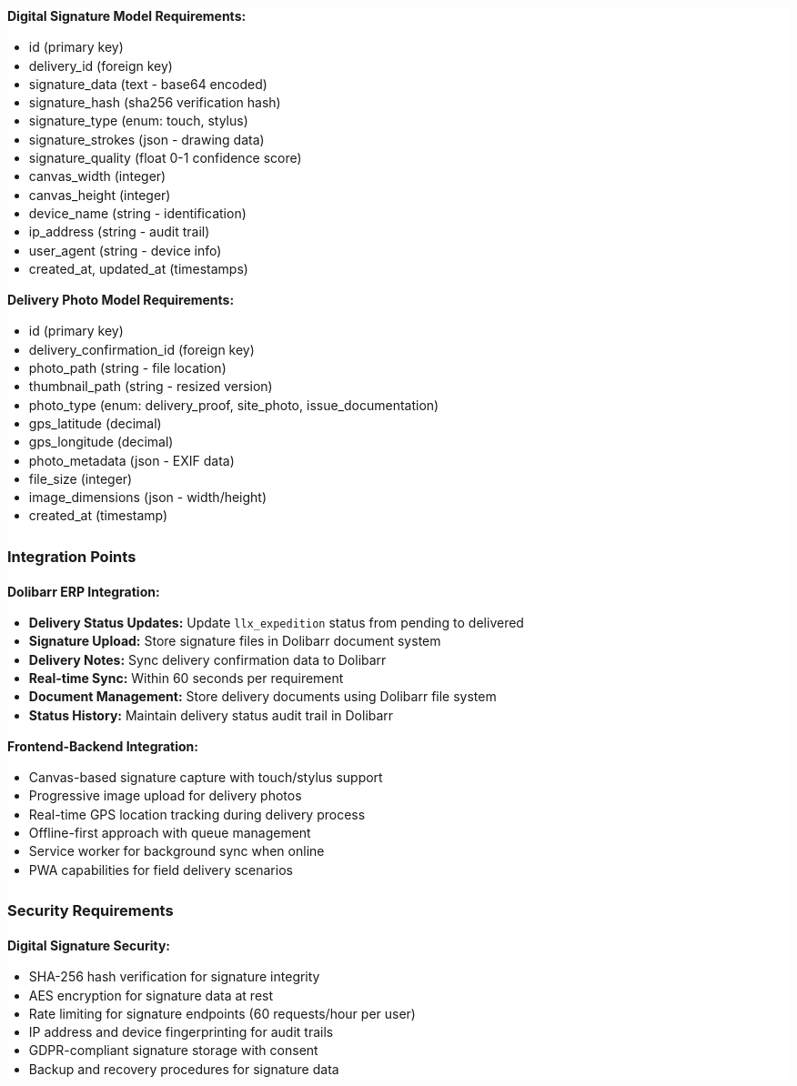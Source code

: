 **Digital Signature Model Requirements:**
- id (primary key)
- delivery_id (foreign key)
- signature_data (text - base64 encoded)
- signature_hash (sha256 verification hash)
- signature_type (enum: touch, stylus)
- signature_strokes (json - drawing data)
- signature_quality (float 0-1 confidence score)
- canvas_width (integer)
- canvas_height (integer)
- device_name (string - identification)
- ip_address (string - audit trail)
- user_agent (string - device info)
- created_at, updated_at (timestamps)

**Delivery Photo Model Requirements:**
- id (primary key)
- delivery_confirmation_id (foreign key)
- photo_path (string - file location)
- thumbnail_path (string - resized version)
- photo_type (enum: delivery_proof, site_photo, issue_documentation)
- gps_latitude (decimal)
- gps_longitude (decimal)
- photo_metadata (json - EXIF data)
- file_size (integer)
- image_dimensions (json - width/height)
- created_at (timestamp)

### Integration Points

**Dolibarr ERP Integration:**
- **Delivery Status Updates:** Update `llx_expedition` status from pending to delivered
- **Signature Upload:** Store signature files in Dolibarr document system
- **Delivery Notes:** Sync delivery confirmation data to Dolibarr
- **Real-time Sync:** Within 60 seconds per requirement
- **Document Management:** Store delivery documents using Dolibarr file system
- **Status History:** Maintain delivery status audit trail in Dolibarr

**Frontend-Backend Integration:**
- Canvas-based signature capture with touch/stylus support
- Progressive image upload for delivery photos
- Real-time GPS location tracking during delivery process
- Offline-first approach with queue management
- Service worker for background sync when online
- PWA capabilities for field delivery scenarios

### Security Requirements

**Digital Signature Security:**
- SHA-256 hash verification for signature integrity
- AES encryption for signature data at rest
- Rate limiting for signature endpoints (60 requests/hour per user)
- IP address and device fingerprinting for audit trails
- GDPR-compliant signature storage with consent
- Backup and recovery procedures for signature data
